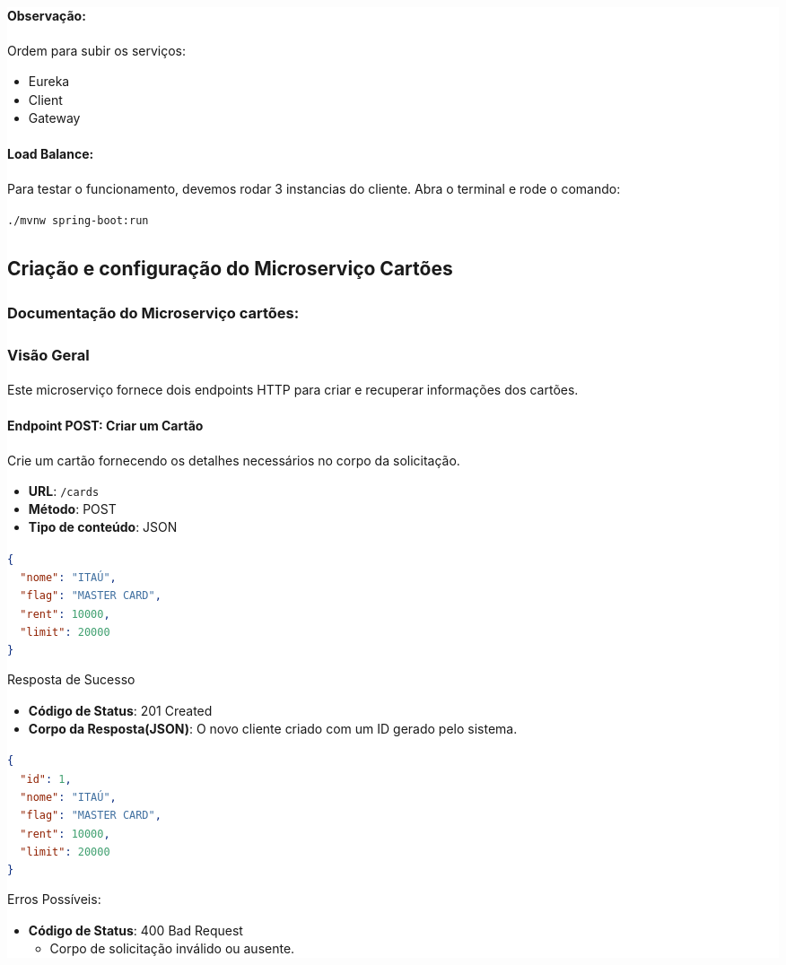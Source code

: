 #### Observação:
Ordem para subir os serviços:
- Eureka
- Client
- Gateway

#### Load Balance:
Para testar o funcionamento, devemos rodar 3 instancias do cliente. 
Abra o terminal e rode o comando: 

```bash
./mvnw spring-boot:run
```


## Criação e configuração do Microserviço Cartões

### Documentação do Microserviço cartões:
### Visão Geral  
Este microserviço fornece dois endpoints HTTP para criar e recuperar informações dos cartões.  

#### Endpoint POST: Criar um Cartão  
Crie um cartão fornecendo os detalhes necessários no corpo da solicitação.  
  
* **URL**: `/cards`  
* **Método**: POST  
* **Tipo de conteúdo**: JSON  
  
```json  
{  
  "nome": "ITAÚ",  
  "flag": "MASTER CARD",  
  "rent": 10000,  
  "limit": 20000 
}  
```  
Resposta de Sucesso  
* **Código de Status**: 201 Created  
* **Corpo da Resposta(JSON)**: O novo cliente criado com um ID gerado pelo sistema.  
  
```json  
{  
  "id": 1,  
  "nome": "ITAÚ",  
  "flag": "MASTER CARD",  
  "rent": 10000,  
  "limit": 20000 
}  
```  
Erros Possíveis:  
* **Código de Status**: 400 Bad Request  
  * Corpo de solicitação inválido ou ausente.   
